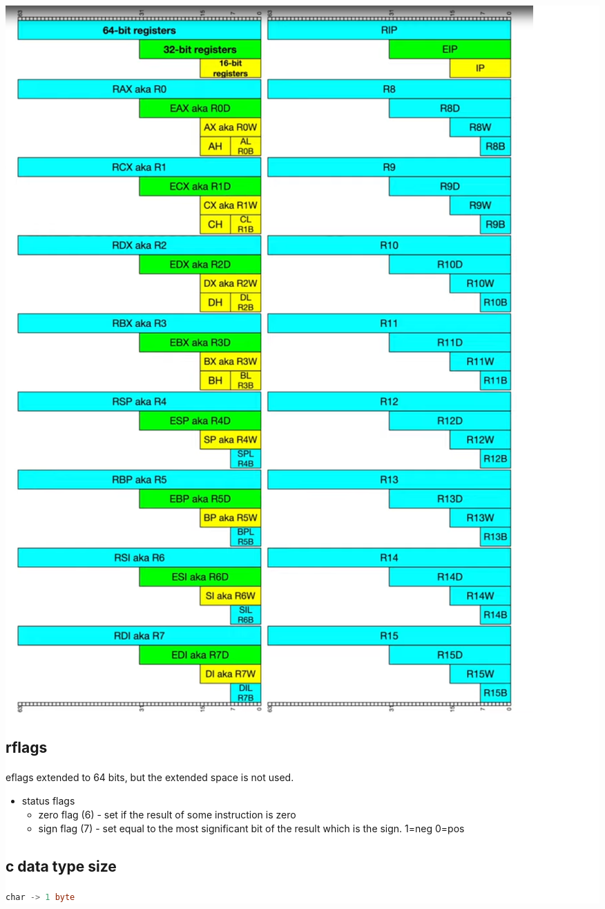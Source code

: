 ![](_assets/all_registers.png)
## rflags
eflags extended to 64 bits, but the extended space is not used.
- status flags
	- zero flag (6) - set if the result of some instruction is zero
	- sign flag (7) - set equal to the most significant bit of the result which is the sign. 1=neg 0=pos
## c data type size
```nasm
char -> 1 byte
```